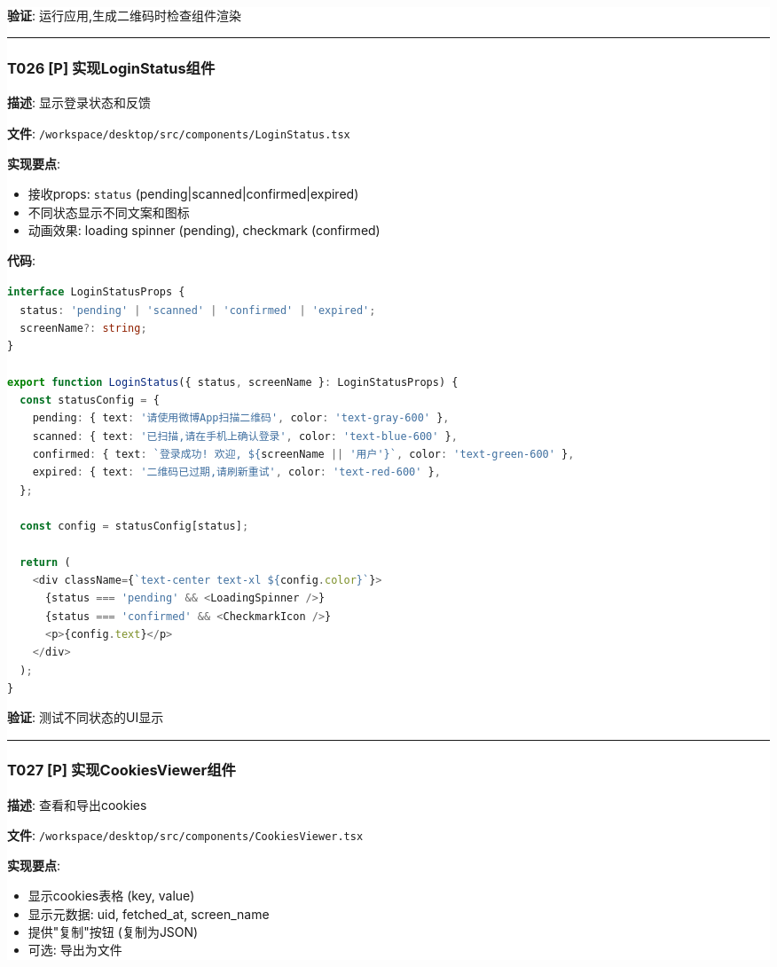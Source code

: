 ```typescript
```

**验证**: 运行应用,生成二维码时检查组件渲染

---

### T026 [P] 实现LoginStatus组件
**描述**: 显示登录状态和反馈

**文件**: `/workspace/desktop/src/components/LoginStatus.tsx`

**实现要点**:
- 接收props: `status` (pending|scanned|confirmed|expired)
- 不同状态显示不同文案和图标
- 动画效果: loading spinner (pending), checkmark (confirmed)

**代码**:
```typescript
interface LoginStatusProps {
  status: 'pending' | 'scanned' | 'confirmed' | 'expired';
  screenName?: string;
}

export function LoginStatus({ status, screenName }: LoginStatusProps) {
  const statusConfig = {
    pending: { text: '请使用微博App扫描二维码', color: 'text-gray-600' },
    scanned: { text: '已扫描,请在手机上确认登录', color: 'text-blue-600' },
    confirmed: { text: `登录成功! 欢迎, ${screenName || '用户'}`, color: 'text-green-600' },
    expired: { text: '二维码已过期,请刷新重试', color: 'text-red-600' },
  };

  const config = statusConfig[status];

  return (
    <div className={`text-center text-xl ${config.color}`}>
      {status === 'pending' && <LoadingSpinner />}
      {status === 'confirmed' && <CheckmarkIcon />}
      <p>{config.text}</p>
    </div>
  );
}
```

**验证**: 测试不同状态的UI显示

---

### T027 [P] 实现CookiesViewer组件
**描述**: 查看和导出cookies

**文件**: `/workspace/desktop/src/components/CookiesViewer.tsx`

**实现要点**:
- 显示cookies表格 (key, value)
- 显示元数据: uid, fetched_at, screen_name
- 提供"复制"按钮 (复制为JSON)
- 可选: 导出为文件
